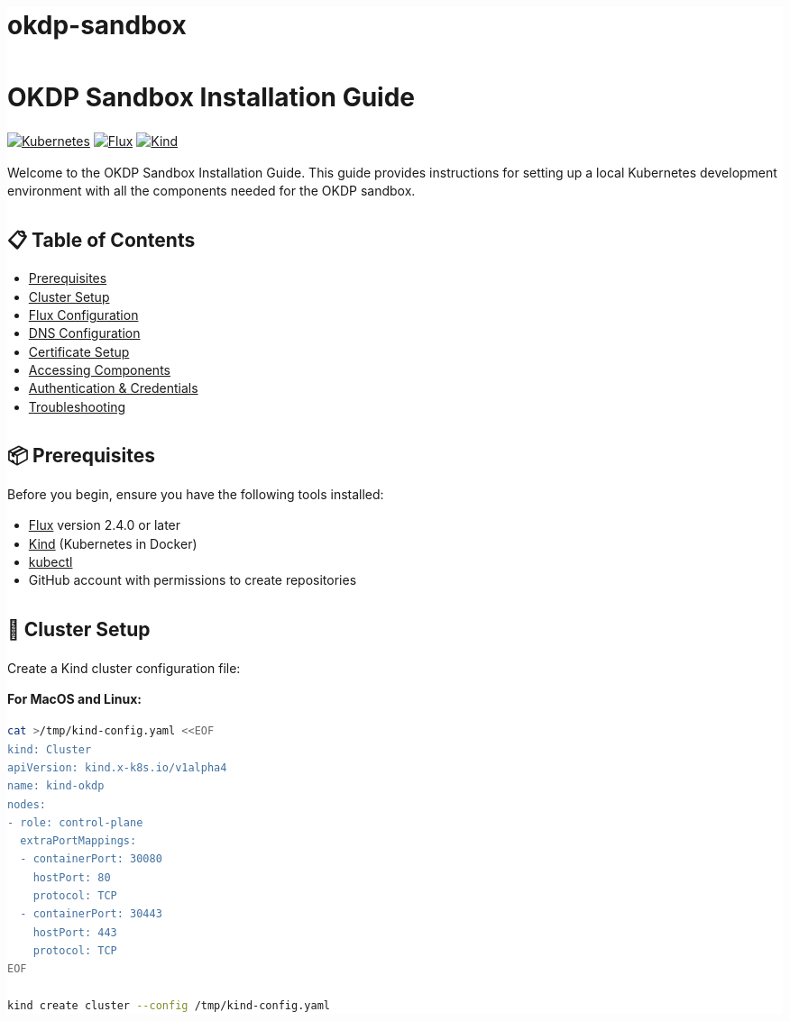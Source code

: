 # okdp-sandbox
# OKDP Sandbox Installation Guide

[![Kubernetes](https://img.shields.io/badge/kubernetes-1.28+-blue.svg)](https://kubernetes.io/)
[![Flux](https://img.shields.io/badge/flux-2.4.0+-purple.svg)](https://fluxcd.io/)
[![Kind](https://img.shields.io/badge/kind-latest-orange.svg)](https://kind.sigs.k8s.io/)

Welcome to the OKDP Sandbox Installation Guide. This guide provides instructions for setting up a local Kubernetes development environment with all the components needed for the OKDP sandbox.

## 📋 Table of Contents

- [Prerequisites](#-prerequisites)
- [Cluster Setup](#-cluster-setup)
- [Flux Configuration](#-flux-configuration)
- [DNS Configuration](#-dns-configuration)
- [Certificate Setup](#-certificate-setup)
- [Accessing Components](#-accessing-components)
- [Authentication & Credentials](#-authentication--credentials)
- [Troubleshooting](#-troubleshooting)

## 📦 Prerequisites

Before you begin, ensure you have the following tools installed:

- [Flux](https://fluxcd.io/) version 2.4.0 or later
- [Kind](https://kind.sigs.k8s.io/) (Kubernetes in Docker)
- [kubectl](https://kubernetes.io/docs/tasks/tools/install-kubectl/)
- GitHub account with permissions to create repositories

## 🚀 Cluster Setup

Create a Kind cluster configuration file:

**For MacOS and Linux:**


```bash
cat >/tmp/kind-config.yaml <<EOF
kind: Cluster
apiVersion: kind.x-k8s.io/v1alpha4
name: kind-okdp
nodes:
- role: control-plane
  extraPortMappings:
  - containerPort: 30080
    hostPort: 80
    protocol: TCP
  - containerPort: 30443
    hostPort: 443
    protocol: TCP
EOF

kind create cluster --config /tmp/kind-config.yaml
```
